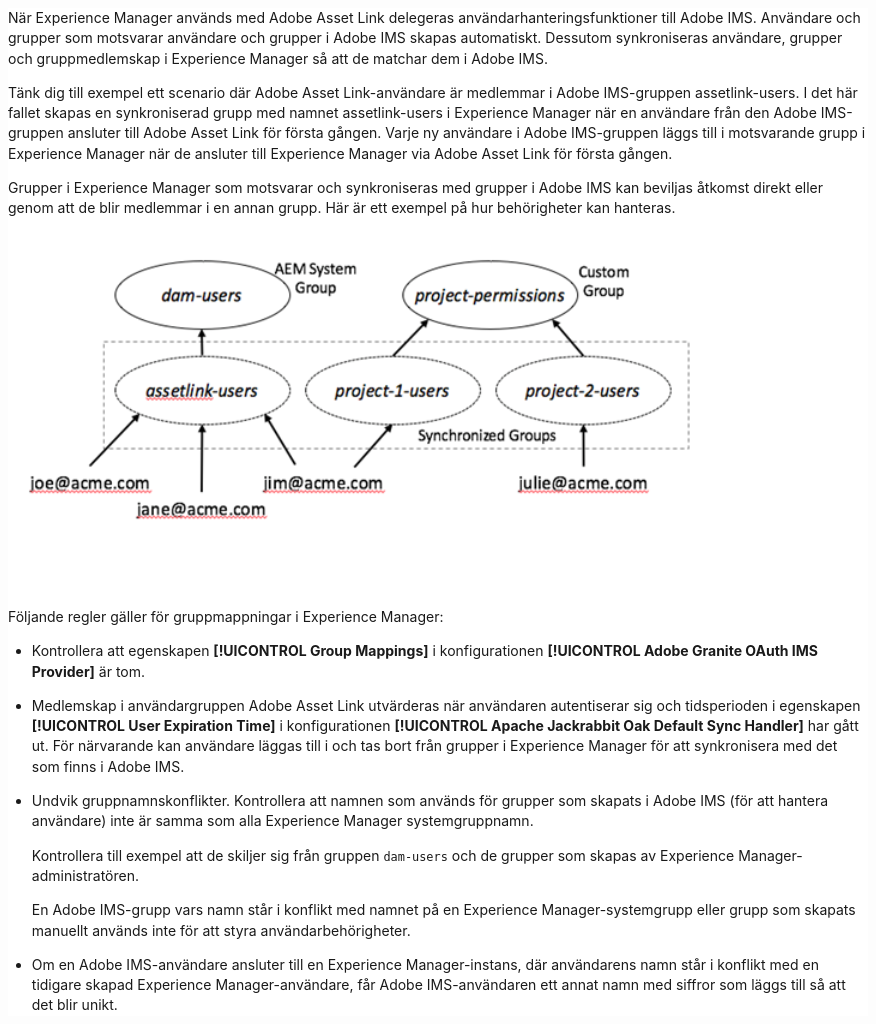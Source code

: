 När Experience Manager används med Adobe Asset Link delegeras användarhanteringsfunktioner till Adobe IMS. Användare och grupper som motsvarar användare och grupper i Adobe IMS skapas automatiskt. Dessutom synkroniseras användare, grupper och gruppmedlemskap i Experience Manager så att de matchar dem i Adobe IMS.

Tänk dig till exempel ett scenario där Adobe Asset Link-användare är medlemmar i Adobe IMS-gruppen assetlink-users. I det här fallet skapas en synkroniserad grupp med namnet assetlink-users i Experience Manager när en användare från den Adobe IMS-gruppen ansluter till Adobe Asset Link för första gången. Varje ny användare i Adobe IMS-gruppen läggs till i motsvarande grupp i Experience Manager när de ansluter till Experience Manager via Adobe Asset Link för första gången.

Grupper i Experience Manager som motsvarar och synkroniseras med grupper i Adobe IMS kan beviljas åtkomst direkt eller genom att de blir medlemmar i en annan grupp. Här är ett exempel på hur behörigheter kan hanteras.

![gruppexempel](assets/group-examples.png)

Följande regler gäller för gruppmappningar i Experience Manager:

* Kontrollera att egenskapen **[!UICONTROL Group Mappings]** i konfigurationen **[!UICONTROL Adobe Granite OAuth IMS Provider]** är tom.
* Medlemskap i användargruppen Adobe Asset Link utvärderas när användaren autentiserar sig och tidsperioden i egenskapen **[!UICONTROL User Expiration Time]** i konfigurationen **[!UICONTROL Apache Jackrabbit Oak Default Sync Handler]** har gått ut. För närvarande kan användare läggas till i och tas bort från grupper i Experience Manager för att synkronisera med det som finns i Adobe IMS.
* Undvik gruppnamnskonflikter. Kontrollera att namnen som används för grupper som skapats i Adobe IMS (för att hantera användare) inte är samma som alla Experience Manager systemgruppnamn.

  Kontrollera till exempel att de skiljer sig från gruppen `dam-users` och de grupper som skapas av Experience Manager-administratören.

  En Adobe IMS-grupp vars namn står i konflikt med namnet på en Experience Manager-systemgrupp eller grupp som skapats manuellt används inte för att styra användarbehörigheter.
* Om en Adobe IMS-användare ansluter till en Experience Manager-instans, där användarens namn står i konflikt med en tidigare skapad Experience Manager-användare, får Adobe IMS-användaren ett annat namn med siffror som läggs till så att det blir unikt.
